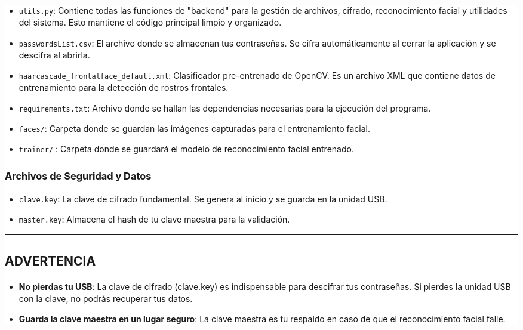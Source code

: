 * `utils.py`: Contiene todas las funciones de "backend" para la gestión de archivos, cifrado, reconocimiento facial y utilidades del sistema. Esto mantiene el código principal limpio y organizado.

* `passwordsList.csv`: El archivo donde se almacenan tus contraseñas. Se cifra automáticamente al cerrar la aplicación y se descifra al abrirla.

* `haarcascade_frontalface_default.xml`: Clasificador pre-entrenado de OpenCV. Es un archivo XML que contiene datos de entrenamiento para la detección de rostros frontales. 

* `requirements.txt`: Archivo donde se hallan las dependencias necesarias para la ejecución del programa.

* `faces/`: Carpeta donde se guardan las imágenes capturadas para el entrenamiento facial.

* `trainer/` : Carpeta donde se guardará el modelo de reconocimiento facial entrenado.

### Archivos de Seguridad y Datos

* `clave.key`: La clave de cifrado fundamental. Se genera al inicio y se guarda en la unidad USB. 

* `master.key`: Almacena el hash de tu clave maestra para la validación.

---

## ADVERTENCIA

* **No pierdas tu USB**: La clave de cifrado (clave.key) es indispensable para descifrar tus contraseñas. Si pierdes la unidad USB con la clave, no podrás recuperar tus datos.

* **Guarda la clave maestra en un lugar seguro**: La clave maestra es tu respaldo en caso de que el reconocimiento facial falle.